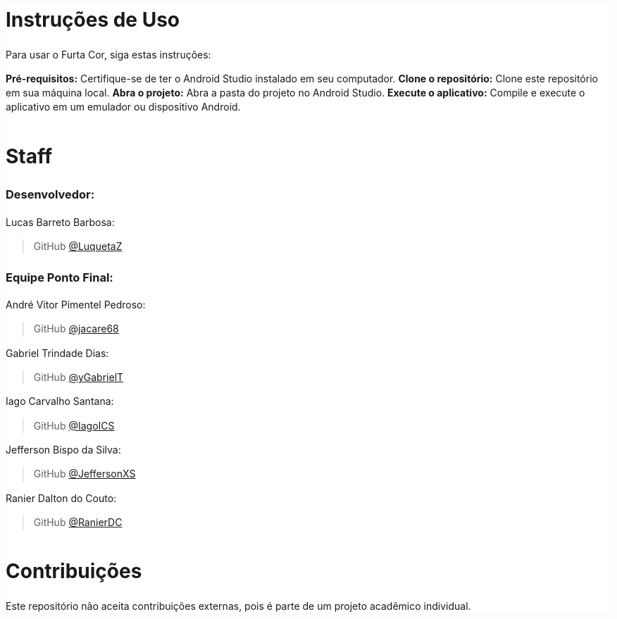 
# Instruções de Uso
Para usar o Furta Cor, siga estas instruções:

<b>Pré-requisitos:</b> Certifique-se de ter o Android Studio instalado em seu computador.
<b>Clone o repositório:</b> Clone este repositório em sua máquina local.
<b>Abra o projeto:</b> Abra a pasta do projeto no Android Studio.
<b>Execute o aplicativo:</b> Compile e execute o aplicativo em um emulador ou dispositivo Android.


# Staff
<h3>Desenvolvedor: </h3> 

Lucas Barreto Barbosa:
> GitHub [@LuquetaZ](https://github.com/LuquetaZ)

<h3>Equipe Ponto Final: </h3> 

André Vitor Pimentel Pedroso:
> GitHub [@jacare68](https://github.com/jacare68)

Gabriel Trindade Dias:
> GitHub [@yGabrielT](https://github.com/yGabrielT) 

Iago Carvalho Santana:
> GitHub [@IagoICS](https://github.com/IagoICS)

Jefferson Bispo da Silva:
> GitHub [@JeffersonXS](https://github.com/JeffersonXS)

Ranier Dalton do Couto:
> GitHub [@RanierDC](https://github.com/RanierDC)

# Contribuições
Este repositório não aceita contribuições externas, pois é parte de um projeto acadêmico individual.

